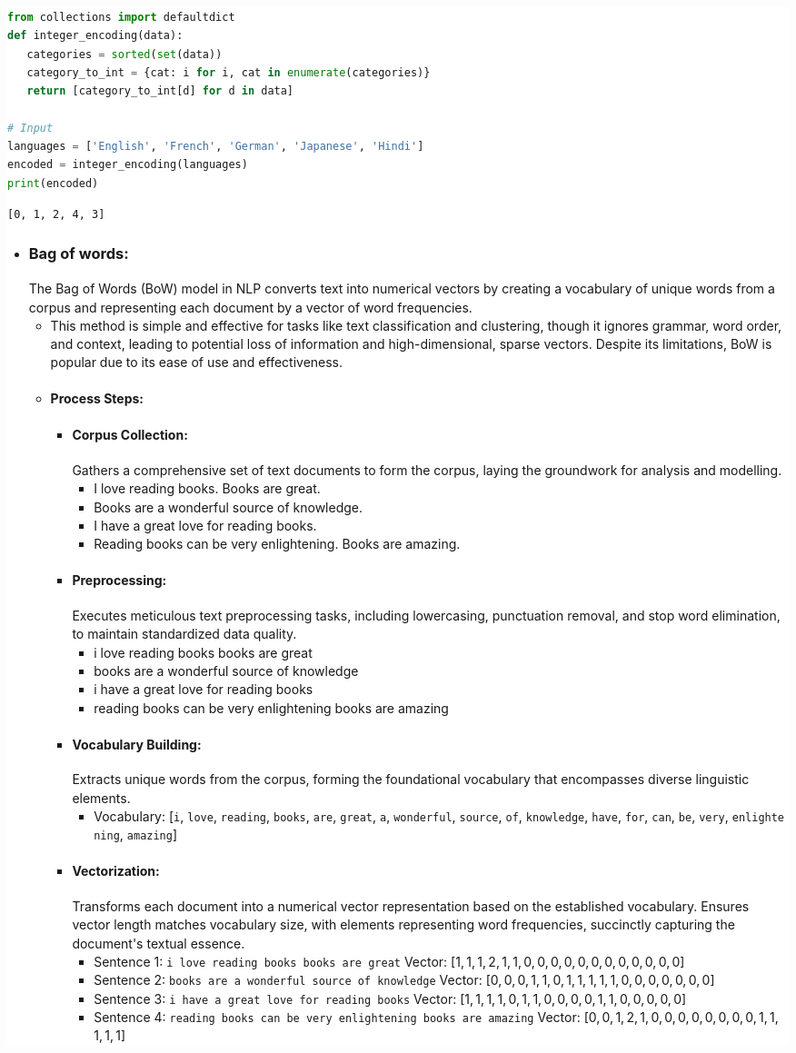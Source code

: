 ``` Python 
from collections import defaultdict
def integer_encoding(data):
   categories = sorted(set(data))
   category_to_int = {cat: i for i, cat in enumerate(categories)}
   return [category_to_int[d] for d in data]

# Input 
languages = ['English', 'French', 'German', 'Japanese', 'Hindi']
encoded = integer_encoding(languages)
print(encoded)
```
```
[0, 1, 2, 4, 3]
```

- ### **Bag of words:**
  The Bag of Words (BoW) model in NLP converts text into numerical vectors by creating a vocabulary of unique words from a corpus and representing each document by a vector of word frequencies.
  -  This method is simple and effective for tasks like text classification and clustering, though it ignores grammar, word order, and context, leading to potential loss of information and high-dimensional, sparse vectors. Despite its limitations, BoW is popular due to its ease of use and effectiveness.
  -  #### **Process Steps:**
     - #### **Corpus Collection:**
       Gathers a comprehensive set of text documents to form the corpus, laying the groundwork for analysis and modelling.
        - I love reading books. Books are great.
        - Books are a wonderful source of knowledge.
        - I have a great love for reading books.
        - Reading books can be very enlightening. Books are amazing.
     - #### **Preprocessing:**
       Executes meticulous text preprocessing tasks, including lowercasing, punctuation removal, and stop word elimination, to maintain standardized data quality.
        - i love reading books books are great
        - books are a wonderful source of knowledge
        - i have a great love for reading books
        - reading books can be very enlightening books are amazing
     - #### **Vocabulary Building:**
       Extracts unique words from the corpus, forming the foundational vocabulary that encompasses diverse linguistic elements.
        - Vocabulary: [`i`, `love`, `reading`, `books`, `are`, `great`, `a`, `wonderful`, `source`, `of`, `knowledge`, `have`, `for`, `can`, `be`, `very`, `enlightening`, `amazing`]
     - #### **Vectorization:**
       Transforms each document into a numerical vector representation based on the established vocabulary. Ensures vector length matches vocabulary size, with elements representing word frequencies, succinctly capturing the document's textual essence.
        - Sentence 1: `i love reading books books are great` Vector: $[1, 1, 1, 2, 1, 1, 0, 0, 0, 0, 0, 0, 0, 0, 0, 0, 0, 0]$
        - Sentence 2: `books are a wonderful source of knowledge` Vector: $[0, 0, 0, 1, 1, 0, 1, 1, 1, 1, 1, 0, 0, 0, 0, 0, 0, 0]$
        - Sentence 3: `i have a great love for reading books` Vector: $[1, 1, 1, 1, 0, 1, 1, 0, 0, 0, 0, 1, 1, 0, 0, 0, 0, 0]$
        - Sentence 4: `reading books can be very enlightening books are amazing` Vector: $[0, 0, 1, 2, 1, 0, 0, 0, 0, 0, 0, 0, 0, 1, 1, 1, 1, 1]$
